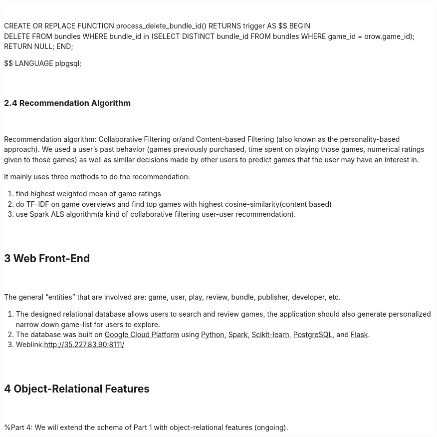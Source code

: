 <br>

CREATE OR REPLACE FUNCTION process_delete_bundle_id()
  RETURNS trigger AS
$$
BEGIN   
    DELETE FROM bundles
    WHERE bundle_id in (SELECT DISTINCT bundle_id 
                        FROM bundles
                        WHERE game_id = orow.game_id);
    RETURN NULL;
END;

$$ LANGUAGE plpgsql;

<br>


### 2.4 Recommendation Algorithm

<br>

Recommendation algorithm: Collaborative Filtering or/and Content-based Filtering (also known as the personality-based approach). We used a user’s past behavior (games previously purchased, time spent on playing those games, numerical ratings given to those games) as well as similar decisions made by other users to predict games that the user may have an interest in.

It mainly uses three methods to do the recommendation:
  1. find highest weighted mean of game ratings 
  2. do TF-IDF on game overviews and find top games with highest cosine-similarity(content based) 
  3. use Spark ALS algorithm(a kind of collaborative filtering user-user recommendation).

<br>

## 3 Web Front-End

<br>

The general “entities” that are involved are: game, user, play, review, bundle, publisher, developer, etc.
<br>

1. The designed relational database allows users to search and review games, the application should also generate personalized narrow down game-list for users to explore.
2. The database was built on [Google Cloud Platform](https://cloud.google.com/) using [Python](https://www.python.org), [Spark](https://spark.apache.org), [Scikit-learn](https://scikit-learn.org/), [PostgreSQL](https://www.postgresql.org), and [Flask](https://flask.palletsprojects.com/).
3. Weblink:http://35.227.83.90:8111/

<br>

## 4 Object-Relational Features

<br>

%Part 4: We will extend the schema of Part 1 with object-relational features (ongoing).
